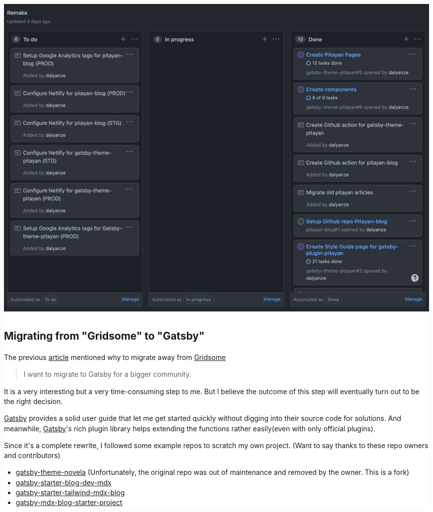 ![Github Projects for issues and notes](./images/github_projects.png)

## Migrating from "Gridsome" to "Gatsby"

The previous [article](/posts/remake-pitayan-blog) mentioned why to migrate away from [Gridsome](https://gridsome.org)

> I want to migrate to Gatsby for a bigger community. 

It is a very interesting but a very time-consuming step to me. But I believe the outcome of this step will eventually turn out to be the right decision.

[Gatsby](https://gatsbyjs.org) provides a solid user guide that let me get started quickly without digging into their source code for solutions.
And meanwhile, [Gatsby](https://gatsbyjs.org)'s rich plugin library helps extending the functions rather easily(even with only official plugins). 

Since it's a complete rewrite, I followed some example repos to scratch my own project. (Want to say thanks to these repo owners and contributors)

- [gatsby-theme-novela](https://github.com/JorgeX/gatsby-theme-novela) (Unfortunately, the original repo was out of maintenance and removed by the owner. This is a fork)
- [gatsby-starter-blog-dev-mdx](https://github.com/rossettiquette/gatsby-starter-blog-dev-mdx)
- [gatsby-starter-tailwind-mdx-blog](https://github.com/Sridatta19/gatsby-starter-tailwind-mdx-blog)
- [gatsby-mdx-blog-starter-project](https://github.com/rwieruch/gatsby-mdx-blog-starter-project)
